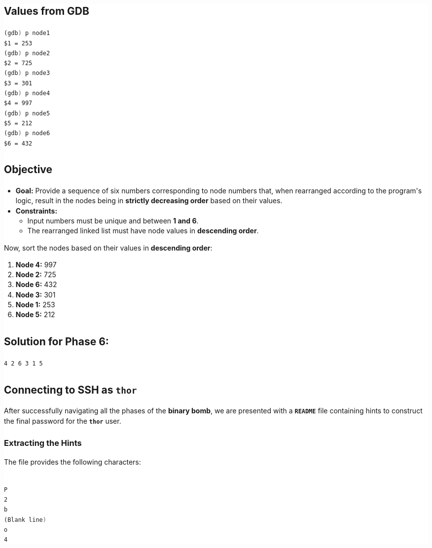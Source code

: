## **Values from GDB**

```nasm
(gdb) p node1
$1 = 253
(gdb) p node2
$2 = 725
(gdb) p node3
$3 = 301
(gdb) p node4
$4 = 997
(gdb) p node5
$5 = 212
(gdb) p node6
$6 = 432
```

## **Objective**

- **Goal:** Provide a sequence of six numbers corresponding to node numbers that, when rearranged according to the program's logic, result in the nodes being in **strictly decreasing order** based on their values.
- **Constraints:**
    - Input numbers must be unique and between **1 and 6**.
    - The rearranged linked list must have node values in **descending order**.

Now, sort the nodes based on their values in **descending order**:

1. **Node 4:** 997
2. **Node 2:** 725
3. **Node 6:** 432
4. **Node 3:** 301
5. **Node 1:** 253
6. **Node 5:** 212

## **Solution for Phase 6:**

```nasm
4 2 6 3 1 5
```

## 

## **Connecting to SSH as `thor`**

After successfully navigating all the phases of the **binary bomb**, we are presented with a **`README`** file containing hints to construct the final password for the **`thor`** user.

### **Extracting the Hints**

The file provides the following characters:

```nasm

P
2
b
(Blank line)
o
4
```
